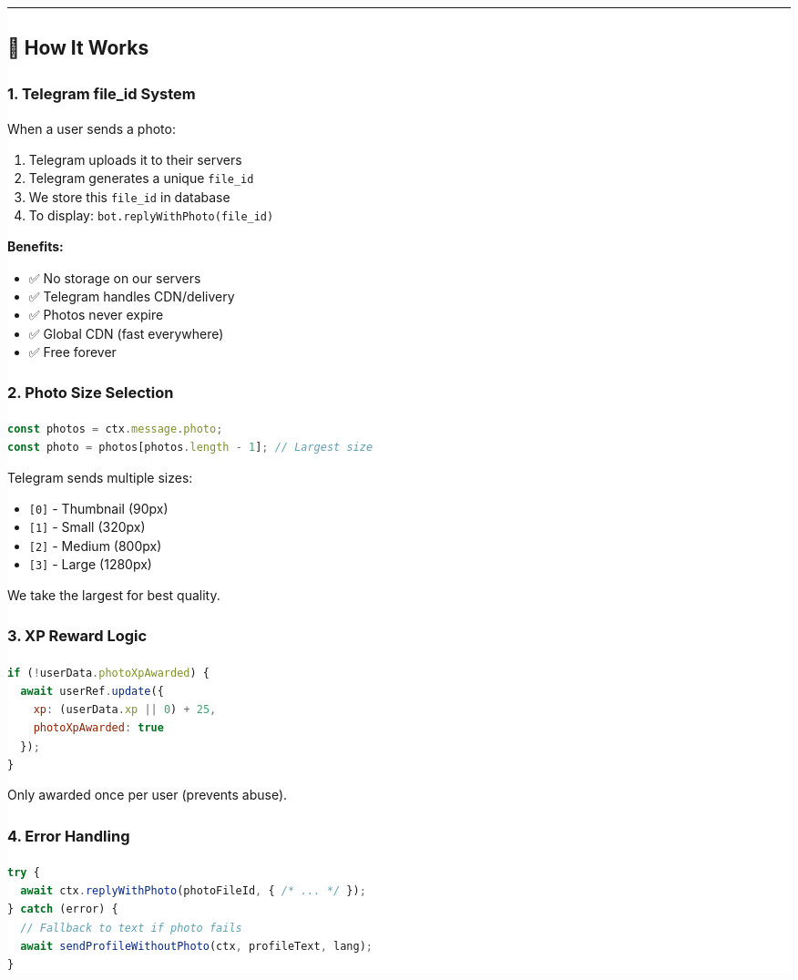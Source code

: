 
---

## 🔧 How It Works

### 1. Telegram file_id System

When a user sends a photo:
1. Telegram uploads it to their servers
2. Telegram generates a unique `file_id`
3. We store this `file_id` in database
4. To display: `bot.replyWithPhoto(file_id)`

**Benefits:**
- ✅ No storage on our servers
- ✅ Telegram handles CDN/delivery
- ✅ Photos never expire
- ✅ Global CDN (fast everywhere)
- ✅ Free forever

### 2. Photo Size Selection

```javascript
const photos = ctx.message.photo;
const photo = photos[photos.length - 1]; // Largest size
```

Telegram sends multiple sizes:
- `[0]` - Thumbnail (90px)
- `[1]` - Small (320px)
- `[2]` - Medium (800px)
- `[3]` - Large (1280px)

We take the largest for best quality.

### 3. XP Reward Logic

```javascript
if (!userData.photoXpAwarded) {
  await userRef.update({
    xp: (userData.xp || 0) + 25,
    photoXpAwarded: true
  });
}
```

Only awarded once per user (prevents abuse).

### 4. Error Handling

```javascript
try {
  await ctx.replyWithPhoto(photoFileId, { /* ... */ });
} catch (error) {
  // Fallback to text if photo fails
  await sendProfileWithoutPhoto(ctx, profileText, lang);
}
```
